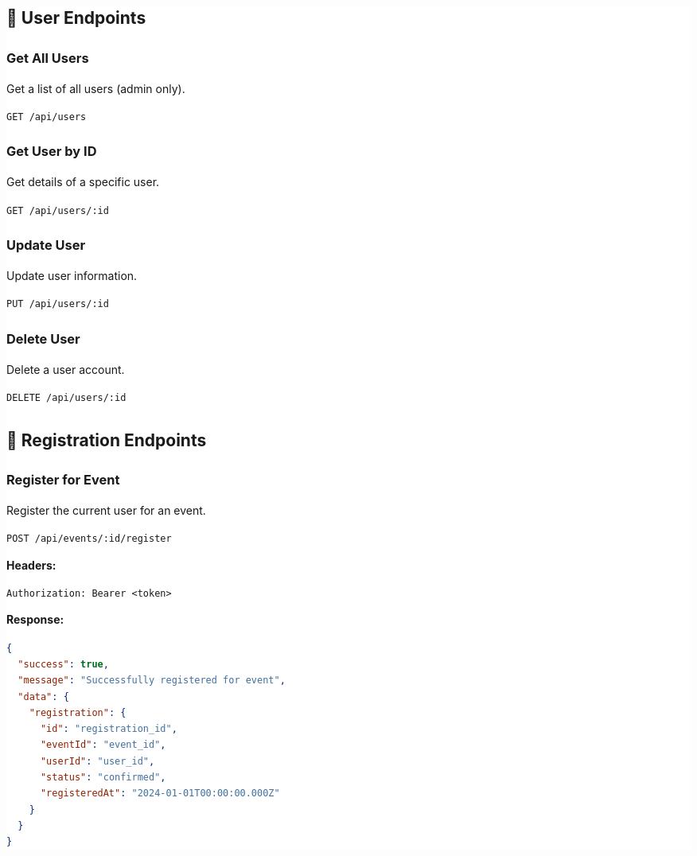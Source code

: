 ## 👥 User Endpoints

### Get All Users

Get a list of all users (admin only).

```http
GET /api/users
```

### Get User by ID

Get details of a specific user.

```http
GET /api/users/:id
```

### Update User

Update user information.

```http
PUT /api/users/:id
```

### Delete User

Delete a user account.

```http
DELETE /api/users/:id
```

## 🎫 Registration Endpoints

### Register for Event

Register the current user for an event.

```http
POST /api/events/:id/register
```

**Headers:**
```
Authorization: Bearer <token>
```

**Response:**
```json
{
  "success": true,
  "message": "Successfully registered for event",
  "data": {
    "registration": {
      "id": "registration_id",
      "eventId": "event_id",
      "userId": "user_id",
      "status": "confirmed",
      "registeredAt": "2024-01-01T00:00:00.000Z"
    }
  }
}
```

